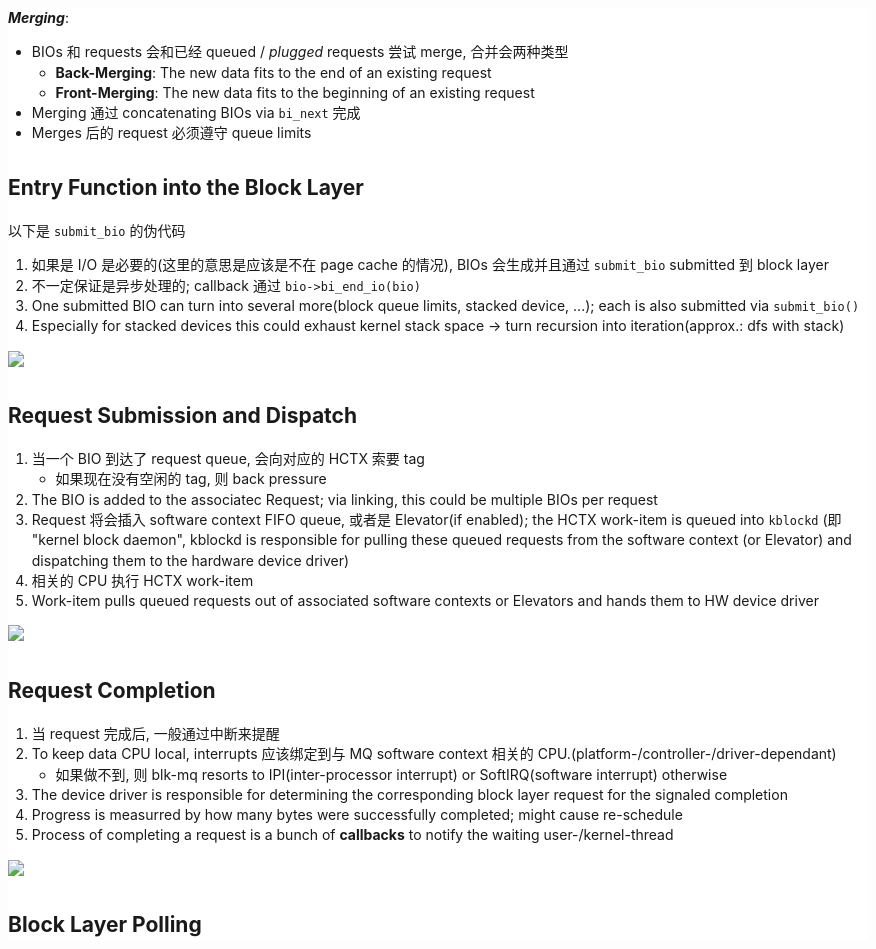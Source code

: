 ***Merging***:
- BIOs 和 requests 会和已经 queued / *plugged* requests 尝试 merge, 合并会两种类型
  - **Back-Merging**: The new data fits to the end of an existing request
  - **Front-Merging**: The new data fits to the beginning of an existing request
- Merging 通过 concatenating BIOs via `bi_next` 完成
- Merges 后的 request 必须遵守 queue limits

## Entry Function into the Block Layer

以下是 `submit_bio` 的伪代码

1. 如果是 I/O 是必要的(这里的意思是应该是不在 page cache 的情况), BIOs 会生成并且通过 `submit_bio` submitted 到 block layer
2. 不一定保证是异步处理的; callback 通过 `bio->bi_end_io(bio)`
3. One submitted BIO can turn into several more(block queue limits, stacked device, ...); each is also submitted via `submit_bio()`
4. Especially for stacked devices this could exhaust kernel stack space -> turn recursion into iteration(approx.: dfs with stack)

![](/img/submit-bio-func.png)


## Request Submission and Dispatch
1. 当一个 BIO 到达了 request queue, 会向对应的 HCTX 索要 tag
   - 如果现在没有空闲的 tag, 则 back pressure
2. The BIO is added to the associatec Request; via linking, this could be multiple BIOs per request
3. Request 将会插入 software context FIFO queue, 或者是 Elevator(if enabled); the HCTX work-item is queued into `kblockd` (即 "kernel block daemon", kblockd is responsible for pulling these queued requests from the software context (or Elevator) and dispatching them to the hardware device driver)
4. 相关的 CPU 执行 HCTX work-item
5. Work-item pulls queued requests out of associated software contexts or Elevators and hands them to HW device driver

![](/img/request-submission-and-dispatch.png)

## Request Completion

1. 当 request 完成后, 一般通过中断来提醒
2. To keep data CPU local, interrupts 应该绑定到与 MQ software context 相关的 CPU.(platform-/controller-/driver-dependant)
   - 如果做不到, 则 blk-mq resorts to IPI(inter-processor interrupt) or SoftIRQ(software interrupt) otherwise
3. The device driver is responsible for determining the corresponding block layer request for the signaled completion
4. Progress is measurred by how many bytes were successfully completed; might cause re-schedule
5. Process of completing a request is a bunch of **callbacks** to notify the waiting user-/kernel-thread

![](/img/request-completion.png)

## Block Layer Polling
